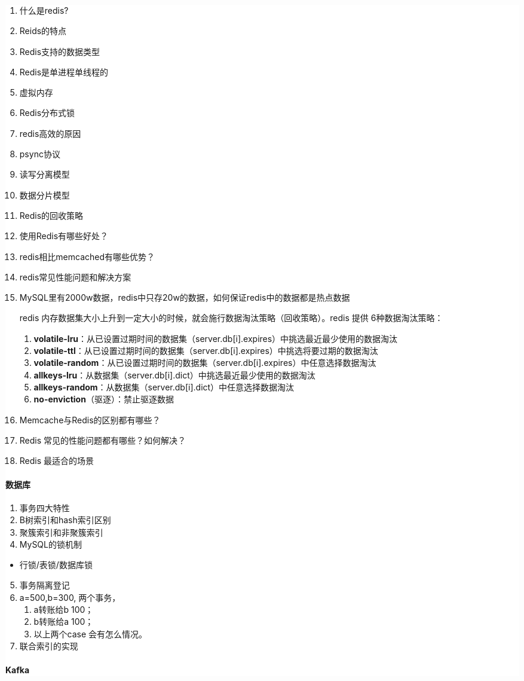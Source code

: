 1. 什么是redis?

2. Reids的特点

3. Redis支持的数据类型

4. Redis是单进程单线程的

5. 虚拟内存

6. Redis分布式锁

7. redis高效的原因

8. psync协议

9. 读写分离模型

10. 数据分片模型

11. Redis的回收策略

12. 使用Redis有哪些好处？

13. redis相比memcached有哪些优势？

14. redis常见性能问题和解决方案

15. MySQL里有2000w数据，redis中只存20w的数据，如何保证redis中的数据都是热点数据

    redis 内存数据集大小上升到一定大小的时候，就会施行数据淘汰策略（回收策略）。redis 提供 6种数据淘汰策略：

    1. **volatile-lru**：从已设置过期时间的数据集（server.db[i].expires）中挑选最近最少使用的数据淘汰
    2. **volatile-ttl**：从已设置过期时间的数据集（server.db[i].expires）中挑选将要过期的数据淘汰
    3. **volatile-random**：从已设置过期时间的数据集（server.db[i].expires）中任意选择数据淘汰
    4. **allkeys-lru**：从数据集（server.db[i].dict）中挑选最近最少使用的数据淘汰
    5. **allkeys-random**：从数据集（server.db[i].dict）中任意选择数据淘汰
    6. **no-enviction**（驱逐）：禁止驱逐数据

16. Memcache与Redis的区别都有哪些？

17. Redis 常见的性能问题都有哪些？如何解决？

18. Redis 最适合的场景

#### 数据库

1. 事务四大特性
2. B树索引和hash索引区别
3. 聚簇索引和非聚簇索引
4. MySQL的锁机制
  - 行锁/表锁/数据库锁
5. 事务隔离登记
6. a=500,b=300, 两个事务，
   1. a转账给b 100；
   2. b转账给a  100；
   3. 以上两个case 会有怎么情况。 
7. 联合索引的实现

#### Kafka
